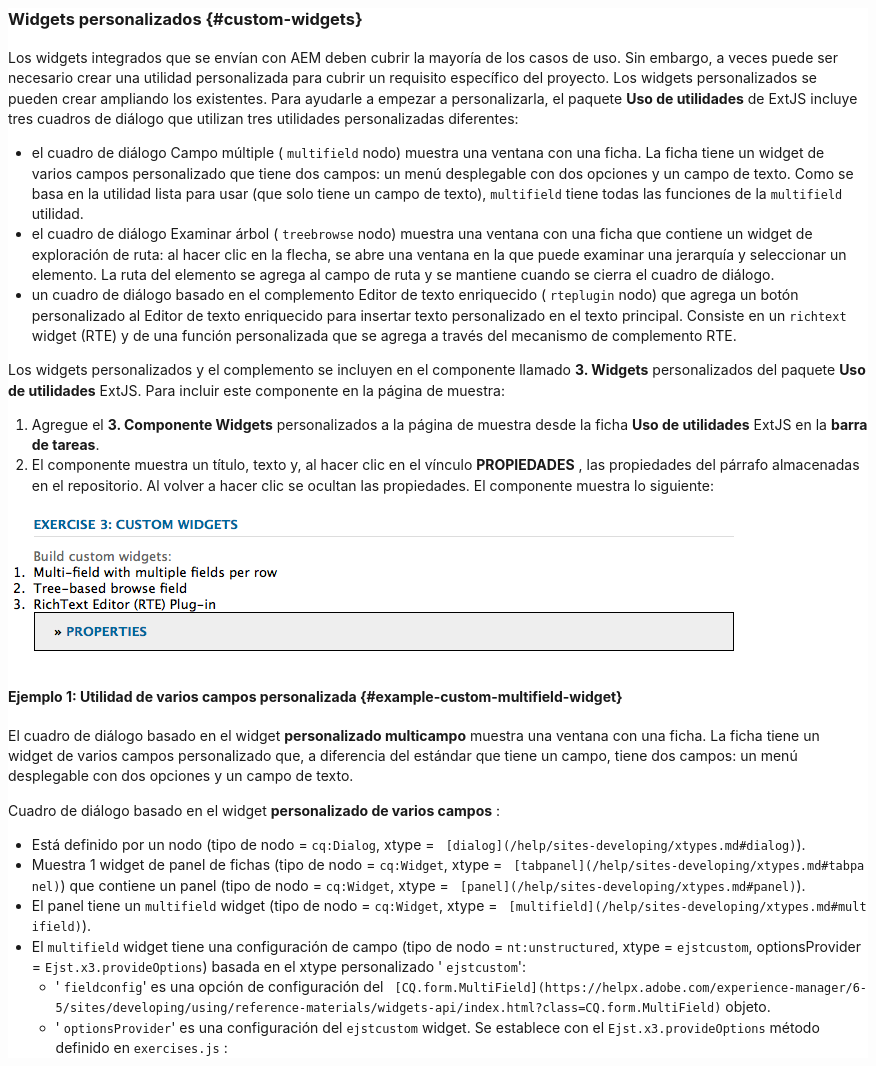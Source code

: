 ### Widgets personalizados {#custom-widgets}

Los widgets integrados que se envían con AEM deben cubrir la mayoría de los casos de uso. Sin embargo, a veces puede ser necesario crear una utilidad personalizada para cubrir un requisito específico del proyecto. Los widgets personalizados se pueden crear ampliando los existentes. Para ayudarle a empezar a personalizarla, el paquete **Uso de utilidades** de ExtJS incluye tres cuadros de diálogo que utilizan tres utilidades personalizadas diferentes:

* el cuadro de diálogo Campo múltiple ( `multifield` nodo) muestra una ventana con una ficha. La ficha tiene un widget de varios campos personalizado que tiene dos campos: un menú desplegable con dos opciones y un campo de texto. Como se basa en la utilidad lista para usar (que solo tiene un campo de texto), `multifield` tiene todas las funciones de la `multifield` utilidad.
* el cuadro de diálogo Examinar árbol ( `treebrowse` nodo) muestra una ventana con una ficha que contiene un widget de exploración de ruta: al hacer clic en la flecha, se abre una ventana en la que puede examinar una jerarquía y seleccionar un elemento. La ruta del elemento se agrega al campo de ruta y se mantiene cuando se cierra el cuadro de diálogo.
* un cuadro de diálogo basado en el complemento Editor de texto enriquecido ( `rteplugin` nodo) que agrega un botón personalizado al Editor de texto enriquecido para insertar texto personalizado en el texto principal. Consiste en un `richtext` widget (RTE) y de una función personalizada que se agrega a través del mecanismo de complemento RTE.

Los widgets personalizados y el complemento se incluyen en el componente llamado **3. Widgets** personalizados del paquete **Uso de utilidades** ExtJS. Para incluir este componente en la página de muestra:

1. Agregue el **3. Componente Widgets** personalizados a la página de muestra desde la ficha **Uso de utilidades** ExtJS en la **barra de tareas**.
1. El componente muestra un título, texto y, al hacer clic en el vínculo **PROPIEDADES** , las propiedades del párrafo almacenadas en el repositorio. Al volver a hacer clic se ocultan las propiedades.
El componente muestra lo siguiente:

![chlimage_1-62](assets/chlimage_1-62.png)

#### Ejemplo 1: Utilidad de varios campos personalizada {#example-custom-multifield-widget}

El cuadro de diálogo basado en el widget **personalizado multicampo** muestra una ventana con una ficha. La ficha tiene un widget de varios campos personalizado que, a diferencia del estándar que tiene un campo, tiene dos campos: un menú desplegable con dos opciones y un campo de texto.

Cuadro de diálogo basado en el widget **personalizado de varios campos** :

* Está definido por un nodo (tipo de nodo = `cq:Dialog`, xtype = ` [dialog](/help/sites-developing/xtypes.md#dialog)`).
* Muestra 1 widget de panel de fichas (tipo de nodo = `cq:Widget`, xtype = ` [tabpanel](/help/sites-developing/xtypes.md#tabpanel)`) que contiene un panel (tipo de nodo = `cq:Widget`, xtype = ` [panel](/help/sites-developing/xtypes.md#panel)`).
* El panel tiene un `multifield` widget (tipo de nodo = `cq:Widget`, xtype = ` [multifield](/help/sites-developing/xtypes.md#multifield)`).
* El `multifield` widget tiene una configuración de campo (tipo de nodo = `nt:unstructured`, xtype = `ejstcustom`, optionsProvider = `Ejst.x3.provideOptions`) basada en el xtype personalizado &#39; `ejstcustom`&#39;:
   * &#39; `fieldconfig`&#39; es una opción de configuración del ` [CQ.form.MultiField](https://helpx.adobe.com/experience-manager/6-5/sites/developing/using/reference-materials/widgets-api/index.html?class=CQ.form.MultiField)` objeto.
   * &#39; `optionsProvider`&#39; es una configuración del `ejstcustom` widget. Se establece con el `Ejst.x3.provideOptions` método definido en `exercises.js` :